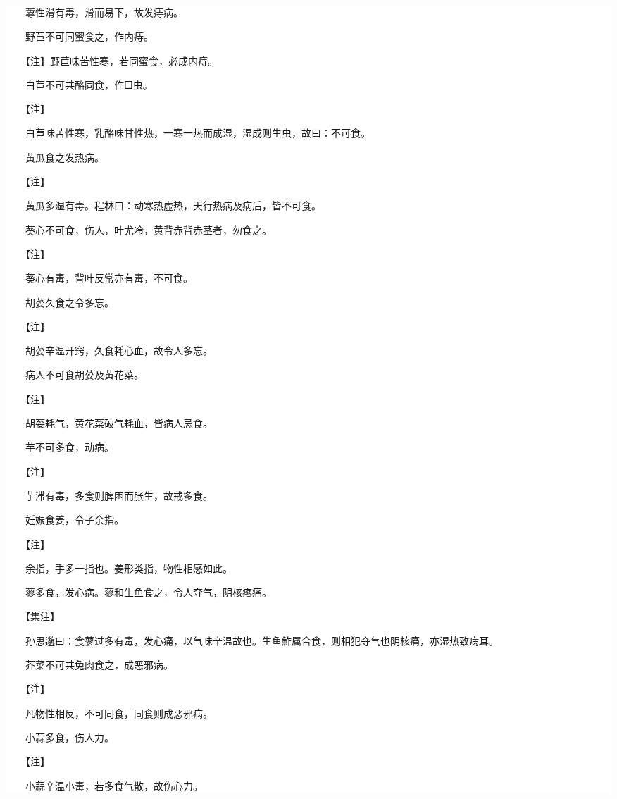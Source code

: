 　　蓴性滑有毒，滑而易下，故发痔病。

　　野苣不可同蜜食之，作内痔。

　　【注】野苣味苦性寒，若同蜜食，必成内痔。

　　白苣不可共酪同食，作□虫。

　　【注】

　　白苣味苦性寒，乳酪味甘性热，一寒一热而成湿，湿成则生虫，故曰：不可食。

　　黄瓜食之发热病。

　　【注】

　　黄瓜多湿有毒。程林曰：动寒热虚热，天行热病及病后，皆不可食。

　　葵心不可食，伤人，叶尤冷，黄背赤背赤茎者，勿食之。

　　【注】

　　葵心有毒，背叶反常亦有毒，不可食。

　　胡荽久食之令多忘。

　　【注】

　　胡荽辛温开窍，久食耗心血，故令人多忘。

　　病人不可食胡荽及黄花菜。

　　【注】

　　胡荽耗气，黄花菜破气耗血，皆病人忌食。

　　芋不可多食，动病。

　　【注】

　　芋滞有毒，多食则脾困而胀生，故戒多食。

　　妊娠食姜，令子余指。

　　【注】

　　余指，手多一指也。姜形类指，物性相感如此。

　　蓼多食，发心病。蓼和生鱼食之，令人夺气，阴核疼痛。

　　【集注】

　　孙思邈曰：食蓼过多有毒，发心痛，以气味辛温故也。生鱼鮓属合食，则相犯夺气也阴核痛，亦湿热致病耳。

　　芥菜不可共兔肉食之，成恶邪病。

　　【注】

　　凡物性相反，不可同食，同食则成恶邪病。

　　小蒜多食，伤人力。

　　【注】

　　小蒜辛温小毒，若多食气散，故伤心力。
